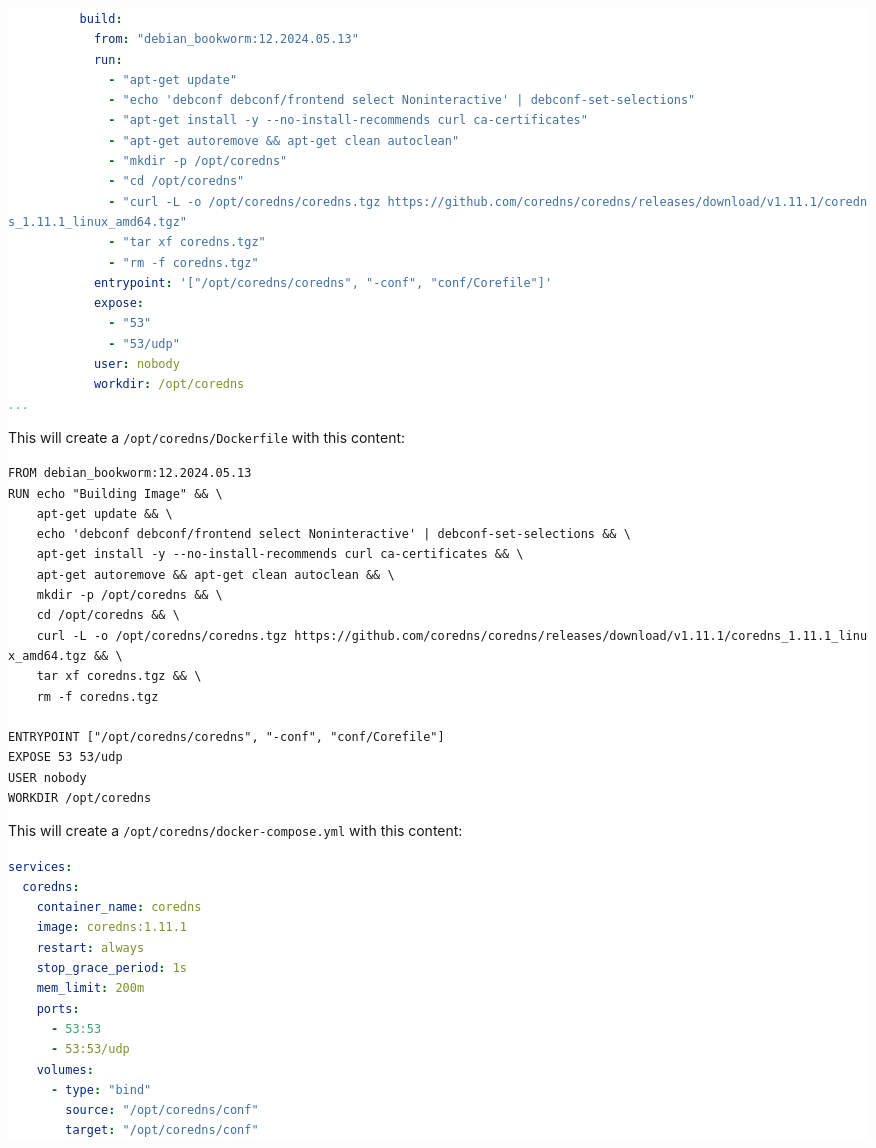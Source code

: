 ```yaml
          build:
            from: "debian_bookworm:12.2024.05.13"
            run:
              - "apt-get update"
              - "echo 'debconf debconf/frontend select Noninteractive' | debconf-set-selections"
              - "apt-get install -y --no-install-recommends curl ca-certificates"
              - "apt-get autoremove && apt-get clean autoclean"
              - "mkdir -p /opt/coredns"
              - "cd /opt/coredns"
              - "curl -L -o /opt/coredns/coredns.tgz https://github.com/coredns/coredns/releases/download/v1.11.1/coredns_1.11.1_linux_amd64.tgz"
              - "tar xf coredns.tgz"
              - "rm -f coredns.tgz"
            entrypoint: '["/opt/coredns/coredns", "-conf", "conf/Corefile"]'
            expose:
              - "53"
              - "53/udp"
            user: nobody
            workdir: /opt/coredns
...
```

This will create a `/opt/coredns/Dockerfile` with this content:

```
FROM debian_bookworm:12.2024.05.13
RUN echo "Building Image" && \
    apt-get update && \
    echo 'debconf debconf/frontend select Noninteractive' | debconf-set-selections && \
    apt-get install -y --no-install-recommends curl ca-certificates && \
    apt-get autoremove && apt-get clean autoclean && \
    mkdir -p /opt/coredns && \
    cd /opt/coredns && \
    curl -L -o /opt/coredns/coredns.tgz https://github.com/coredns/coredns/releases/download/v1.11.1/coredns_1.11.1_linux_amd64.tgz && \
    tar xf coredns.tgz && \
    rm -f coredns.tgz

ENTRYPOINT ["/opt/coredns/coredns", "-conf", "conf/Corefile"]
EXPOSE 53 53/udp
USER nobody
WORKDIR /opt/coredns
```

This will create a `/opt/coredns/docker-compose.yml` with this content:

```yaml
services:
  coredns:
    container_name: coredns
    image: coredns:1.11.1
    restart: always
    stop_grace_period: 1s
    mem_limit: 200m
    ports:
      - 53:53
      - 53:53/udp
    volumes:
      - type: "bind"
        source: "/opt/coredns/conf"
        target: "/opt/coredns/conf"
```
